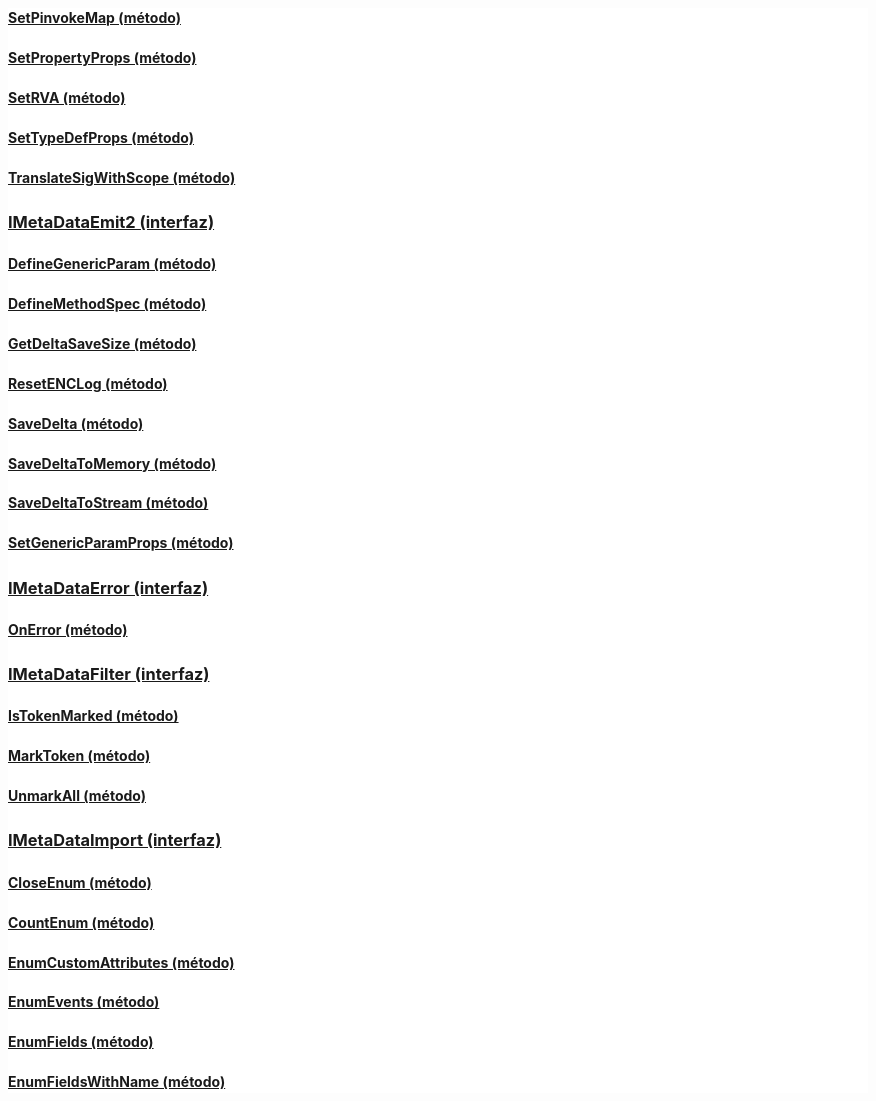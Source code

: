 #### [SetPinvokeMap (método)](imetadataemit-setpinvokemap-method.md)
#### [SetPropertyProps (método)](imetadataemit-setpropertyprops-method.md)
#### [SetRVA (método)](imetadataemit-setrva-method.md)
#### [SetTypeDefProps (método)](imetadataemit-settypedefprops-method.md)
#### [TranslateSigWithScope (método)](imetadataemit-translatesigwithscope-method.md)
### [IMetaDataEmit2 (interfaz)](imetadataemit2-interface.md)
#### [DefineGenericParam (método)](imetadataemit2-definegenericparam-method.md)
#### [DefineMethodSpec (método)](imetadataemit2-definemethodspec-method.md)
#### [GetDeltaSaveSize (método)](imetadataemit2-getdeltasavesize-method.md)
#### [ResetENCLog (método)](imetadataemit2-resetenclog-method.md)
#### [SaveDelta (método)](imetadataemit2-savedelta-method.md)
#### [SaveDeltaToMemory (método)](imetadataemit2-savedeltatomemory-method.md)
#### [SaveDeltaToStream (método)](imetadataemit2-savedeltatostream-method.md)
#### [SetGenericParamProps (método)](imetadataemit2-setgenericparamprops-method.md)
### [IMetaDataError (interfaz)](imetadataerror-interface.md)
#### [OnError (método)](imetadataerror-onerror-method.md)
### [IMetaDataFilter (interfaz)](imetadatafilter-interface.md)
#### [IsTokenMarked (método)](imetadatafilter-istokenmarked-method.md)
#### [MarkToken (método)](imetadatafilter-marktoken-method.md)
#### [UnmarkAll (método)](imetadatafilter-unmarkall-method.md)
### [IMetaDataImport (interfaz)](imetadataimport-interface.md)
#### [CloseEnum (método)](imetadataimport-closeenum-method.md)
#### [CountEnum (método)](imetadataimport-countenum-method.md)
#### [EnumCustomAttributes (método)](imetadataimport-enumcustomattributes-method.md)
#### [EnumEvents (método)](imetadataimport-enumevents-method.md)
#### [EnumFields (método)](imetadataimport-enumfields-method.md)
#### [EnumFieldsWithName (método)](imetadataimport-enumfieldswithname-method.md)